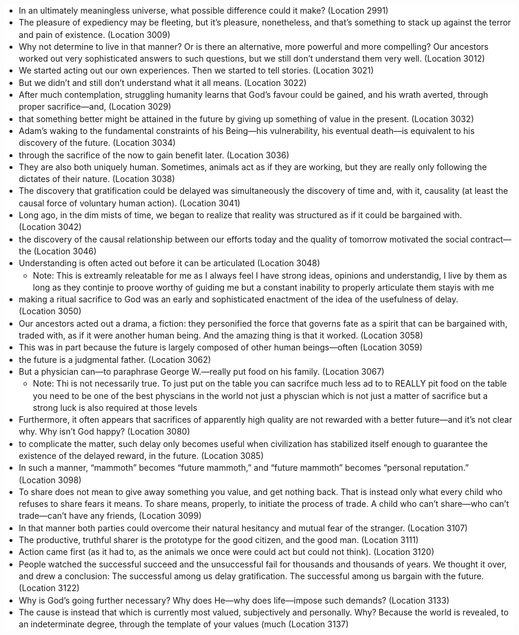 - In an ultimately meaningless universe, what possible difference could it make? (Location 2991)
- The pleasure of expediency may be fleeting, but it’s pleasure, nonetheless, and that’s something to stack up against the terror and pain of existence. (Location 3009)
- Why not determine to live in that manner? Or is there an alternative, more powerful and more compelling? Our ancestors worked out very sophisticated answers to such questions, but we still don’t understand them very well. (Location 3012)
- We started acting out our own experiences. Then we started to tell stories. (Location 3021)
- But we didn’t and still don’t understand what it all means. (Location 3022)
- After much contemplation, struggling humanity learns that God’s favour could be gained, and his wrath averted, through proper sacrifice—and, (Location 3029)
- that something better might be attained in the future by giving up something of value in the present. (Location 3032)
- Adam’s waking to the fundamental constraints of his Being—his vulnerability, his eventual death—is equivalent to his discovery of the future. (Location 3034)
- through the sacrifice of the now to gain benefit later. (Location 3036)
- They are also both uniquely human. Sometimes, animals act as if they are working, but they are really only following the dictates of their nature. (Location 3038)
- The discovery that gratification could be delayed was simultaneously the discovery of time and, with it, causality (at least the causal force of voluntary human action). (Location 3041)
- Long ago, in the dim mists of time, we began to realize that reality was structured as if it could be bargained with. (Location 3042)
- the discovery of the causal relationship between our efforts today and the quality of tomorrow motivated the social contract—the (Location 3046)
- Understanding is often acted out before it can be articulated (Location 3048)
    - Note: This is extreamly releatable for me as I always feel I have strong ideas, opinions and understandig, I live by them as long as they continje to proove worthy of guiding me but a constant inability to properly articulate them stayis with me
- making a ritual sacrifice to God was an early and sophisticated enactment of the idea of the usefulness of delay. (Location 3050)
- Our ancestors acted out a drama, a fiction: they personified the force that governs fate as a spirit that can be bargained with, traded with, as if it were another human being. And the amazing thing is that it worked. (Location 3058)
- This was in part because the future is largely composed of other human beings—often (Location 3059)
- the future is a judgmental father. (Location 3062)
- But a physician can—to paraphrase George W.—really put food on his family. (Location 3067)
    - Note: Thi is not necessarily true. To just put on the table you can sacrifce much less ad to to REALLY pit food on the table you need to be one of the best physcians in the world not just a physcian which is not just a matter of sacrifice but a strong luck is also required at those levels
- Furthermore, it often appears that sacrifices of apparently high quality are not rewarded with a better future—and it’s not clear why. Why isn’t God happy? (Location 3080)
- to complicate the matter, such delay only becomes useful when civilization has stabilized itself enough to guarantee the existence of the delayed reward, in the future. (Location 3085)
- In such a manner, “mammoth” becomes “future mammoth,” and “future mammoth” becomes “personal reputation.” (Location 3098)
- To share does not mean to give away something you value, and get nothing back. That is instead only what every child who refuses to share fears it means. To share means, properly, to initiate the process of trade. A child who can’t share—who can’t trade—can’t have any friends, (Location 3099)
- In that manner both parties could overcome their natural hesitancy and mutual fear of the stranger. (Location 3107)
- The productive, truthful sharer is the prototype for the good citizen, and the good man. (Location 3111)
- Action came first (as it had to, as the animals we once were could act but could not think). (Location 3120)
- People watched the successful succeed and the unsuccessful fail for thousands and thousands of years. We thought it over, and drew a conclusion: The successful among us delay gratification. The successful among us bargain with the future. (Location 3122)
- Why is God’s going further necessary? Why does He—why does life—impose such demands? (Location 3133)
- The cause is instead that which is currently most valued, subjectively and personally. Why? Because the world is revealed, to an indeterminate degree, through the template of your values (much (Location 3137)